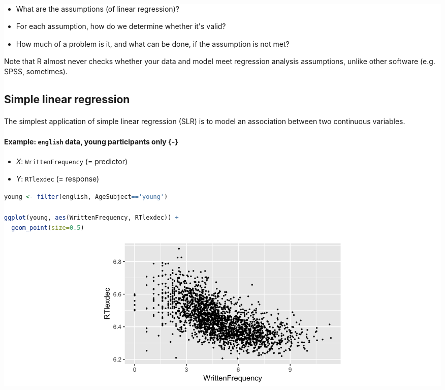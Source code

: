 * What are the assumptions (of linear regression)?
    
* For each assumption, how do we determine whether it's valid?
    
* How much of a problem is it, and what can be done, if the assumption is not met?

Note that R almost never checks whether your data and model meet regression analysis assumptions, unlike other software (e.g. SPSS, sometimes).

## Simple linear regression

The simplest application of simple linear regression (SLR) is to model an association between two continuous variables. 

#### Example: `english` data, young participants only {-}

* $X$: `WrittenFrequency` (= predictor)

* $Y$: `RTlexdec` (= response)
    

```r
young <- filter(english, AgeSubject=='young')

ggplot(young, aes(WrittenFrequency, RTlexdec)) +
  geom_point(size=0.5)
```

<img src="03-linear-regression_files/figure-html/unnamed-chunk-3-1.png" width="480" style="display: block; margin: auto;" />
